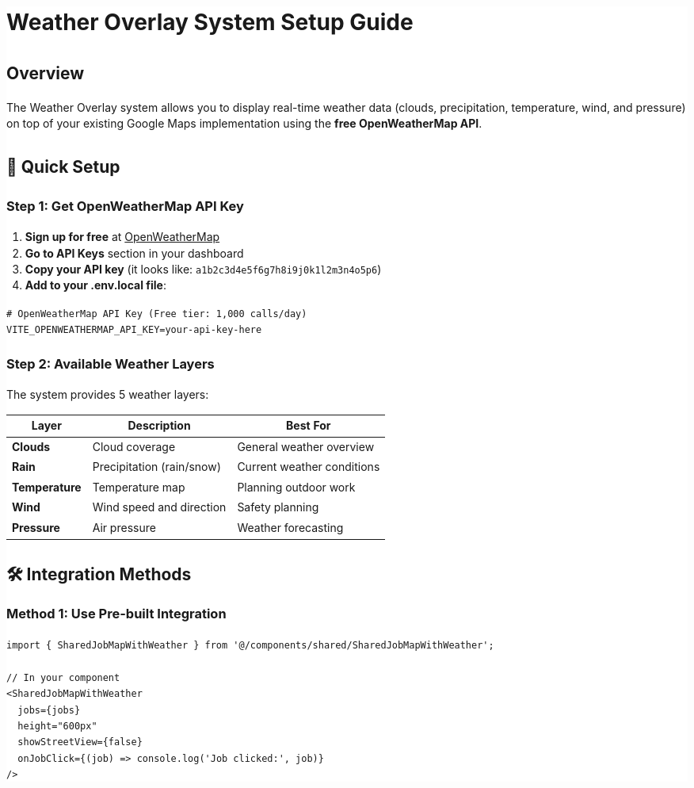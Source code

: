 # Weather Overlay System Setup Guide

## Overview
The Weather Overlay system allows you to display real-time weather data (clouds, precipitation, temperature, wind, and pressure) on top of your existing Google Maps implementation using the **free OpenWeatherMap API**.

## 🚀 Quick Setup

### Step 1: Get OpenWeatherMap API Key

1. **Sign up for free** at [OpenWeatherMap](https://openweathermap.org/api)
2. **Go to API Keys** section in your dashboard
3. **Copy your API key** (it looks like: `a1b2c3d4e5f6g7h8i9j0k1l2m3n4o5p6`)
4. **Add to your .env.local file**:

```env
# OpenWeatherMap API Key (Free tier: 1,000 calls/day)
VITE_OPENWEATHERMAP_API_KEY=your-api-key-here
```

### Step 2: Available Weather Layers

The system provides 5 weather layers:

| Layer | Description | Best For |
|-------|-------------|----------|
| **Clouds** | Cloud coverage | General weather overview |
| **Rain** | Precipitation (rain/snow) | Current weather conditions |
| **Temperature** | Temperature map | Planning outdoor work |
| **Wind** | Wind speed and direction | Safety planning |
| **Pressure** | Air pressure | Weather forecasting |

## 🛠️ Integration Methods

### Method 1: Use Pre-built Integration

```tsx
import { SharedJobMapWithWeather } from '@/components/shared/SharedJobMapWithWeather';

// In your component
<SharedJobMapWithWeather
  jobs={jobs}
  height="600px"
  showStreetView={false}
  onJobClick={(job) => console.log('Job clicked:', job)}
/>
```
